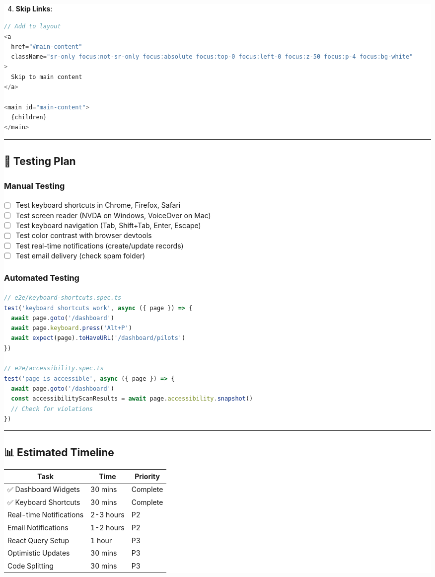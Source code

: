 4. **Skip Links**:
```typescript
// Add to layout
<a
  href="#main-content"
  className="sr-only focus:not-sr-only focus:absolute focus:top-0 focus:left-0 focus:z-50 focus:p-4 focus:bg-white"
>
  Skip to main content
</a>

<main id="main-content">
  {children}
</main>
```

---

## 🧪 Testing Plan

### Manual Testing
- [ ] Test keyboard shortcuts in Chrome, Firefox, Safari
- [ ] Test screen reader (NVDA on Windows, VoiceOver on Mac)
- [ ] Test keyboard navigation (Tab, Shift+Tab, Enter, Escape)
- [ ] Test color contrast with browser devtools
- [ ] Test real-time notifications (create/update records)
- [ ] Test email delivery (check spam folder)

### Automated Testing
```typescript
// e2e/keyboard-shortcuts.spec.ts
test('keyboard shortcuts work', async ({ page }) => {
  await page.goto('/dashboard')
  await page.keyboard.press('Alt+P')
  await expect(page).toHaveURL('/dashboard/pilots')
})

// e2e/accessibility.spec.ts
test('page is accessible', async ({ page }) => {
  await page.goto('/dashboard')
  const accessibilityScanResults = await page.accessibility.snapshot()
  // Check for violations
})
```

---

## 📊 Estimated Timeline

| Task | Time | Priority |
|------|------|----------|
| ✅ Dashboard Widgets | 30 mins | Complete |
| ✅ Keyboard Shortcuts | 30 mins | Complete |
| Real-time Notifications | 2-3 hours | P2 |
| Email Notifications | 1-2 hours | P2 |
| React Query Setup | 1 hour | P3 |
| Optimistic Updates | 30 mins | P3 |
| Code Splitting | 30 mins | P3 |